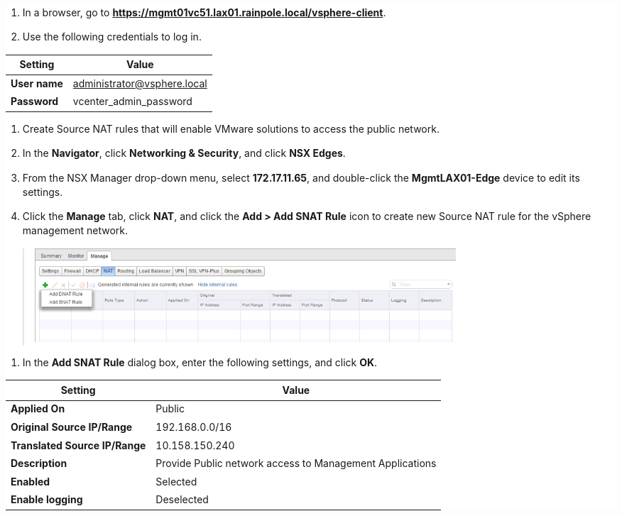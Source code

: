 

1.  In a browser, go to **https://mgmt01vc51.lax01.rainpole.local/vsphere-client**.

2.  Use the following credentials to log in.

| Setting       | Value                       |
|---------------|-----------------------------|
| **User name** | administrator@vsphere.local |
| **Password**  | vcenter\_admin\_password    |

1.  Create Source NAT rules that will enable VMware solutions to access the public network.



1.  In the **Navigator**, click **Networking & Security**, and click **NSX Edges**.

2.  From the NSX Manager drop-down menu, select **172.17.11.65**, and double-click the **MgmtLAX01-Edge** device to edit its settings.

3.  Click the **Manage** tab, click **NAT**, and click the **Add &gt; Add SNAT Rule** icon to create new Source NAT rule for the vSphere management network.

> <img src="media/image112.png" width="596" height="132" />

1.  In the **Add SNAT Rule** dialog box, enter the following settings, and click **OK**.

| Setting                        | Value                                                    |
|--------------------------------|----------------------------------------------------------|
| **Applied On**                 | Public                                                   |
| **Original Source IP/Range**   | 192.168.0.0/16                                           |
| **Translated Source IP/Range** | 10.158.150.240                                           |
| **Description**                | Provide Public network access to Management Applications |
| **Enabled**                    | Selected                                                 |
| **Enable logging**             | Deselected                                               |
